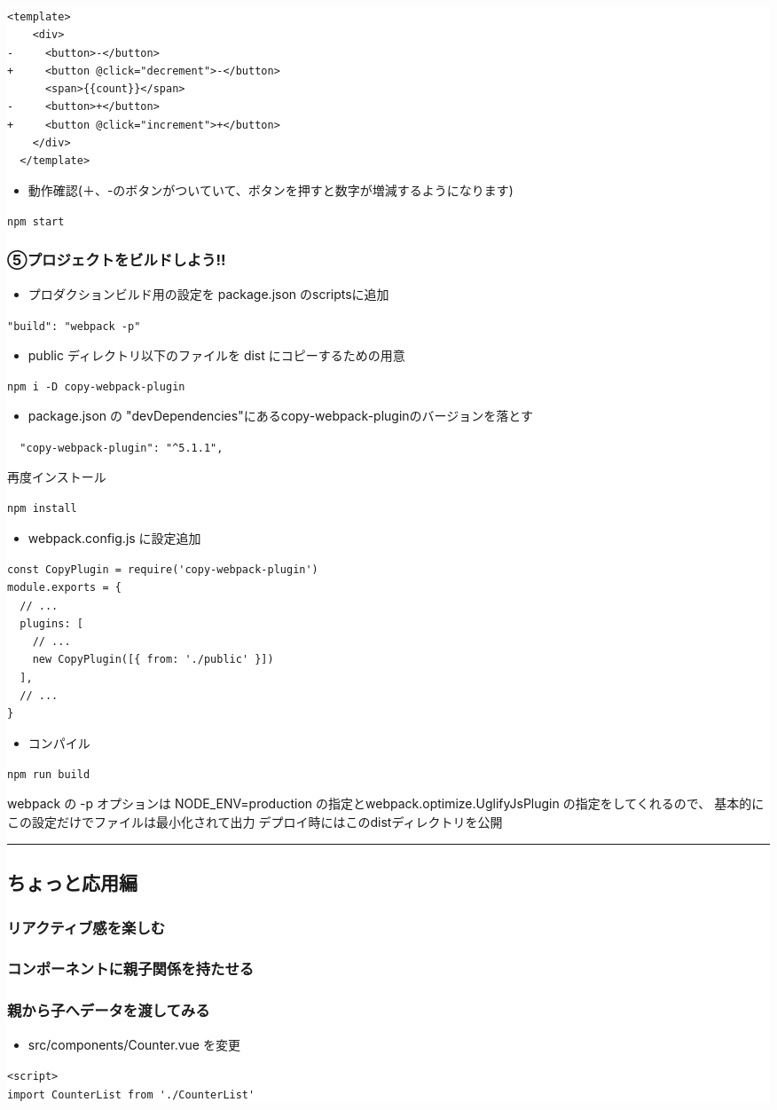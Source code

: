 ```
<template>
    <div>
-     <button>-</button>
+     <button @click="decrement">-</button>
      <span>{{count}}</span>
-     <button>+</button>
+     <button @click="increment">+</button>
    </div>
  </template>
```

- 動作確認(＋、-のボタンがついていて、ボタンを押すと数字が増減するようになります)
```
npm start
```

### ⑤プロジェクトをビルドしよう!!

- プロダクションビルド用の設定を package.json のscriptsに追加
```
"build": "webpack -p"
```
- public ディレクトリ以下のファイルを dist にコピーするための用意
```
npm i -D copy-webpack-plugin
```
- package.json の "devDependencies"にあるcopy-webpack-pluginのバージョンを落とす
```
  "copy-webpack-plugin": "^5.1.1",
```
再度インストール
```
npm install
```
- webpack.config.js に設定追加
```
const CopyPlugin = require('copy-webpack-plugin')
module.exports = {
  // ...
  plugins: [
    // ...
    new CopyPlugin([{ from: './public' }])
  ],
  // ...
}
```
- コンパイル
```
npm run build
```
webpack の -p オプションは NODE_ENV=production の指定とwebpack.optimize.UglifyJsPlugin の指定をしてくれるので、
基本的にこの設定だけでファイルは最小化されて出力
デプロイ時にはこのdistディレクトリを公開
***
## ちょっと応用編
### リアクティブ感を楽しむ
###  コンポーネントに親子関係を持たせる
###  親から子へデータを渡してみる
- src/components/Counter.vue を変更
``` 
<script>
import CounterList from './CounterList'

```